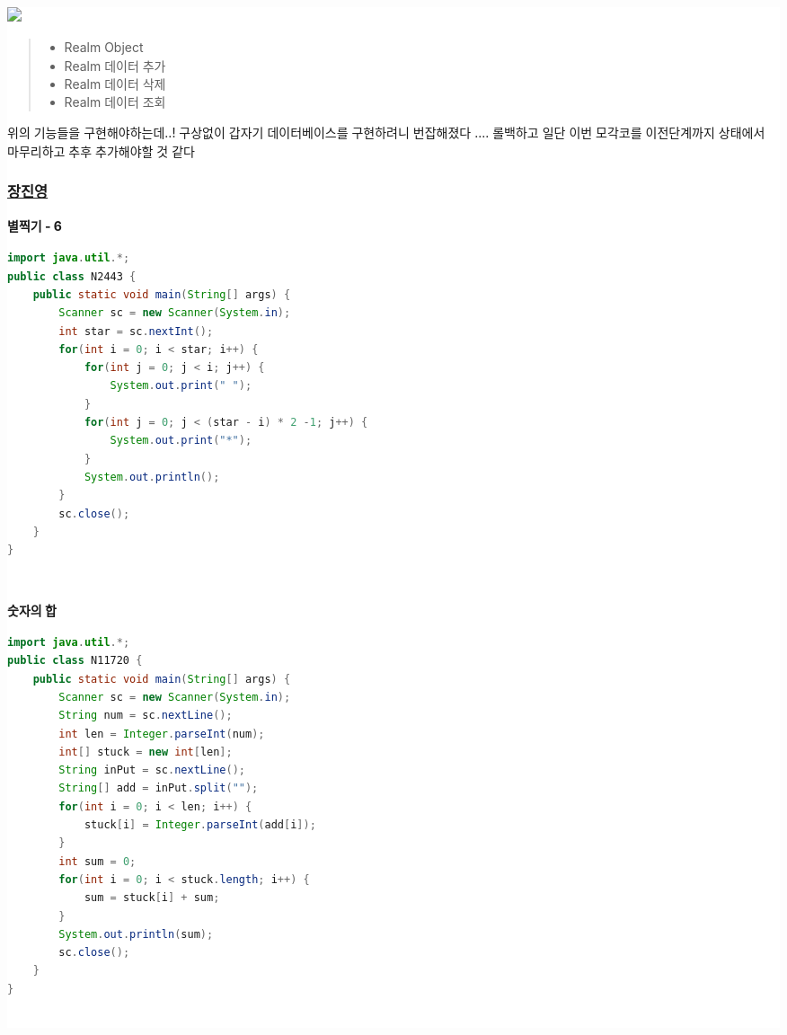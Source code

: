 ![](https://media.vlpt.us/images/dayo2n/post/cc8853c7-0d3c-4fd1-a505-f781ab3ed939/%EC%8A%A4%ED%81%AC%EB%A6%B0%EC%83%B7%202021-08-09%20%EC%98%A4%ED%9B%84%204.23.54.png)

> - Realm Object
> - Realm 데이터 추가
> - Realm 데이터 삭제
> - Realm 데이터 조회

위의 기능들을 구현해야하는데..! 구상없이 갑자기 데이터베이스를 구현하려니 번잡해졌다 .... 롤백하고 일단 이번 모각코를 이전단계까지 상태에서 마무리하고 추후 추가해야할 것 같다

### [장진영](https://velog.io/@zinzin22/2021-%ED%95%98%EA%B3%84-%EB%AA%A8%EA%B0%81%EC%BD%94-6%ED%9A%8C%EC%B0%A8-%EA%B2%B0%EA%B3%BC)

**별찍기 - 6**
```java
import java.util.*;
public class N2443 {
	public static void main(String[] args) {
		Scanner sc = new Scanner(System.in);
		int star = sc.nextInt();
		for(int i = 0; i < star; i++) {
			for(int j = 0; j < i; j++) {
				System.out.print(" ");
			}
			for(int j = 0; j < (star - i) * 2 -1; j++) {
				System.out.print("*");
			}
			System.out.println();
		}
		sc.close();
	}
}
```
<br>

**숫자의 합**
```java
import java.util.*;
public class N11720 {
	public static void main(String[] args) {
		Scanner sc = new Scanner(System.in);
		String num = sc.nextLine();
		int len = Integer.parseInt(num);
		int[] stuck = new int[len];
		String inPut = sc.nextLine();
		String[] add = inPut.split("");
		for(int i = 0; i < len; i++) {
			stuck[i] = Integer.parseInt(add[i]);
		}
		int sum = 0;
		for(int i = 0; i < stuck.length; i++) {
			sum = stuck[i] + sum;
		}
        System.out.println(sum);
        sc.close();
	}
}
```
<br>
